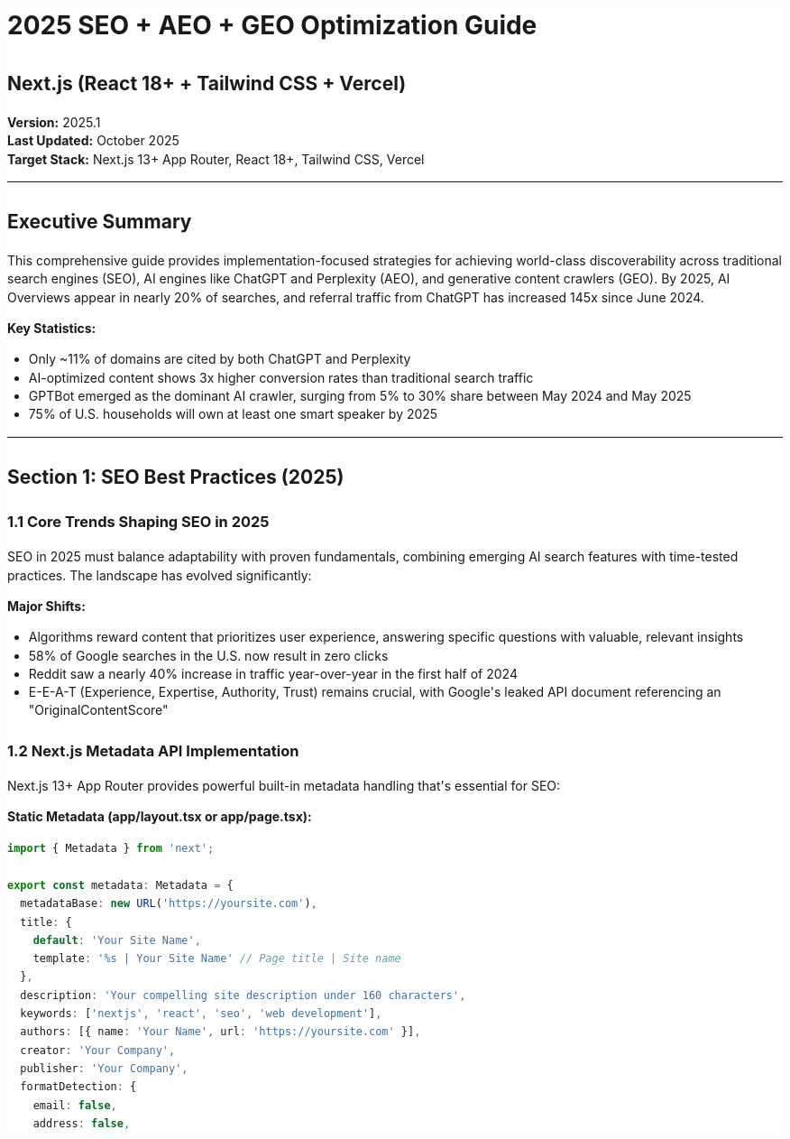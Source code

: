 # 2025 SEO + AEO + GEO Optimization Guide
## Next.js (React 18+ + Tailwind CSS + Vercel)

**Version:** 2025.1  
**Last Updated:** October 2025  
**Target Stack:** Next.js 13+ App Router, React 18+, Tailwind CSS, Vercel

---

## Executive Summary

This comprehensive guide provides implementation-focused strategies for achieving world-class discoverability across traditional search engines (SEO), AI engines like ChatGPT and Perplexity (AEO), and generative content crawlers (GEO). By 2025, AI Overviews appear in nearly 20% of searches, and referral traffic from ChatGPT has increased 145x since June 2024.

**Key Statistics:**
- Only ~11% of domains are cited by both ChatGPT and Perplexity
- AI-optimized content shows 3x higher conversion rates than traditional search traffic
- GPTBot emerged as the dominant AI crawler, surging from 5% to 30% share between May 2024 and May 2025
- 75% of U.S. households will own at least one smart speaker by 2025

---

## Section 1: SEO Best Practices (2025)

### 1.1 Core Trends Shaping SEO in 2025

SEO in 2025 must balance adaptability with proven fundamentals, combining emerging AI search features with time-tested practices. The landscape has evolved significantly:

**Major Shifts:**
- Algorithms reward content that prioritizes user experience, answering specific questions with valuable, relevant insights
- 58% of Google searches in the U.S. now result in zero clicks
- Reddit saw a nearly 40% increase in traffic year-over-year in the first half of 2024
- E-E-A-T (Experience, Expertise, Authority, Trust) remains crucial, with Google's leaked API document referencing an "OriginalContentScore"

### 1.2 Next.js Metadata API Implementation

Next.js 13+ App Router provides powerful built-in metadata handling that's essential for SEO:

**Static Metadata (app/layout.tsx or app/page.tsx):**

```typescript
import { Metadata } from 'next';

export const metadata: Metadata = {
  metadataBase: new URL('https://yoursite.com'),
  title: {
    default: 'Your Site Name',
    template: '%s | Your Site Name' // Page title | Site name
  },
  description: 'Your compelling site description under 160 characters',
  keywords: ['nextjs', 'react', 'seo', 'web development'],
  authors: [{ name: 'Your Name', url: 'https://yoursite.com' }],
  creator: 'Your Company',
  publisher: 'Your Company',
  formatDetection: {
    email: false,
    address: false,
```